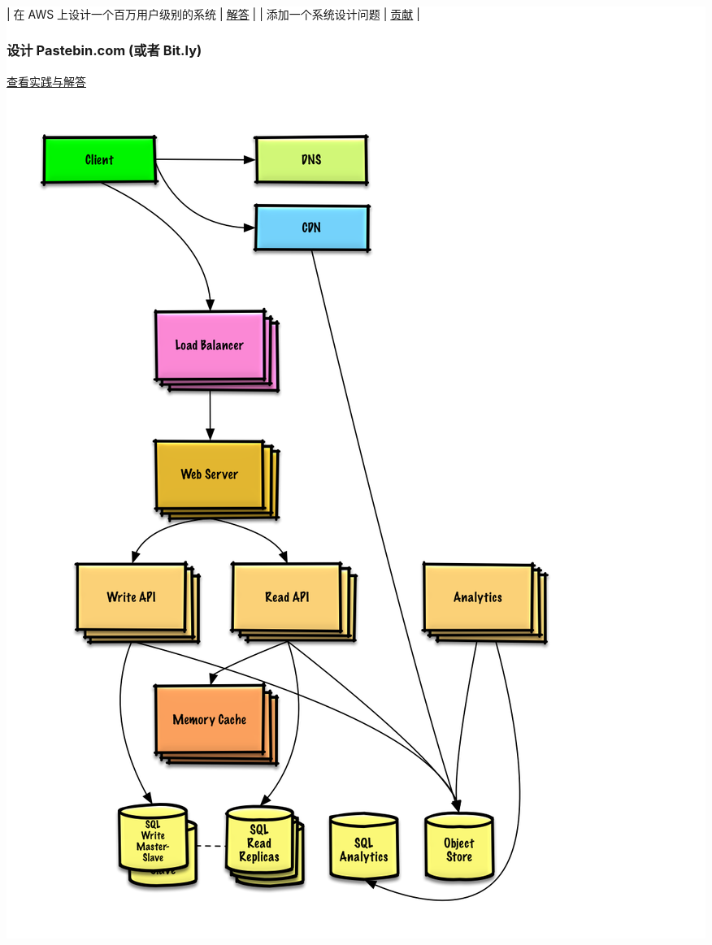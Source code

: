 | 在 AWS 上设计一个百万用户级别的系统                     | [解答](solutions/system_design/scaling_aws/README.md) |
| 添加一个系统设计问题                               | [贡献](#贡献)                                |

### 设计 Pastebin.com (或者 Bit.ly)

[查看实践与解答](solutions/system_design/pastebin/README.md)

![Imgur](images/4edXG0T.png)
